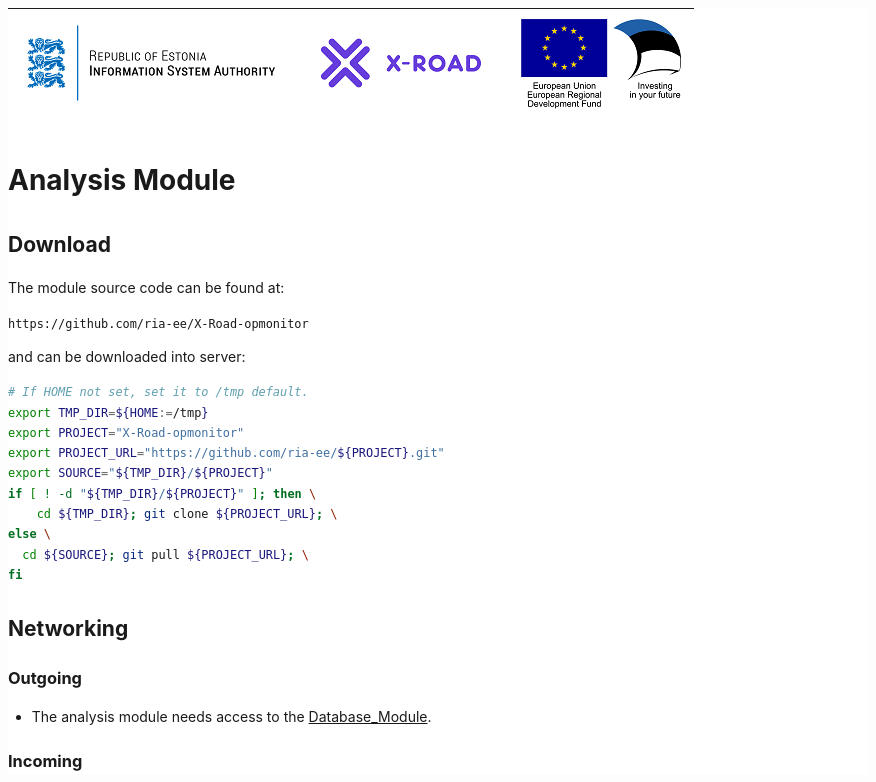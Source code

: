
| [![Republic of Estonia Information System Authority](../img/ria_100_en.png)](https://www.ria.ee/en.html) [![X-ROAD](../img/xroad_100_en.png)](https://www.ria.ee/en/state-information-system/x-tee.html) | ![European Union / European Regional Development Fund / Investing in your future](../img/eu_rdf_100_en.png "Documents that are tagged with EU/SF logos must keep the logos until 1.11.2022. If it has not stated otherwise in the documentation. If new documentation is created  using EU/SF resources the logos must be tagged appropriately so that the deadline for logos could be found.") |
| :-------------------------------------------------- | -------------------------: |

# Analysis Module

## Download

The module source code can be found at:

```
https://github.com/ria-ee/X-Road-opmonitor
```

and can be downloaded into server:

```bash
# If HOME not set, set it to /tmp default.
export TMP_DIR=${HOME:=/tmp}
export PROJECT="X-Road-opmonitor"
export PROJECT_URL="https://github.com/ria-ee/${PROJECT}.git"
export SOURCE="${TMP_DIR}/${PROJECT}"
if [ ! -d "${TMP_DIR}/${PROJECT}" ]; then \
    cd ${TMP_DIR}; git clone ${PROJECT_URL}; \
else \
  cd ${SOURCE}; git pull ${PROJECT_URL}; \
fi
```

## Networking

### Outgoing

- The analysis module needs access to the [Database_Module](../database_module.md).

### Incoming
